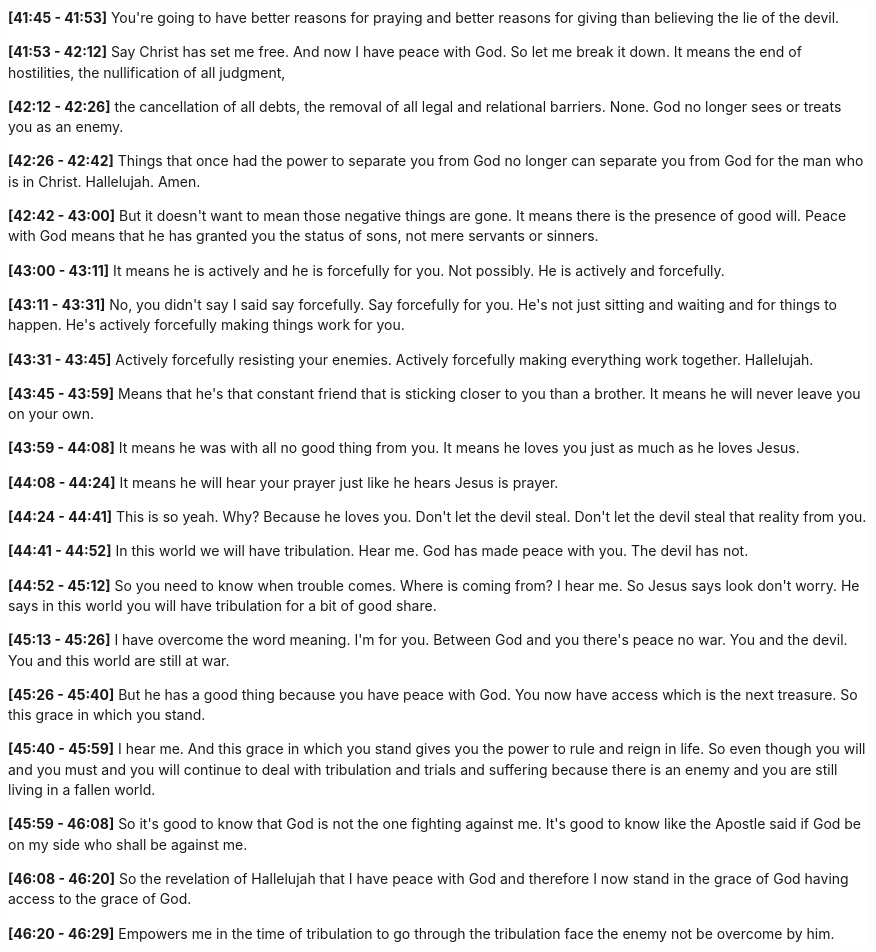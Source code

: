 **[41:45 - 41:53]** You're going to have better reasons for praying and better reasons for giving than believing the lie of the devil.

**[41:53 - 42:12]** Say Christ has set me free. And now I have peace with God. So let me break it down. It means the end of hostilities, the nullification of all judgment,

**[42:12 - 42:26]** the cancellation of all debts, the removal of all legal and relational barriers. None. God no longer sees or treats you as an enemy.

**[42:26 - 42:42]** Things that once had the power to separate you from God no longer can separate you from God for the man who is in Christ. Hallelujah. Amen.

**[42:42 - 43:00]** But it doesn't want to mean those negative things are gone. It means there is the presence of good will. Peace with God means that he has granted you the status of sons, not mere servants or sinners.

**[43:00 - 43:11]** It means he is actively and he is forcefully for you. Not possibly. He is actively and forcefully.

**[43:11 - 43:31]** No, you didn't say I said say forcefully. Say forcefully for you. He's not just sitting and waiting and for things to happen. He's actively forcefully making things work for you.

**[43:31 - 43:45]** Actively forcefully resisting your enemies. Actively forcefully making everything work together. Hallelujah.

**[43:45 - 43:59]** Means that he's that constant friend that is sticking closer to you than a brother. It means he will never leave you on your own.

**[43:59 - 44:08]** It means he was with all no good thing from you. It means he loves you just as much as he loves Jesus.

**[44:08 - 44:24]** It means he will hear your prayer just like he hears Jesus is prayer.

**[44:24 - 44:41]** This is so yeah. Why? Because he loves you. Don't let the devil steal. Don't let the devil steal that reality from you.

**[44:41 - 44:52]** In this world we will have tribulation. Hear me. God has made peace with you. The devil has not.

**[44:52 - 45:12]** So you need to know when trouble comes. Where is coming from? I hear me. So Jesus says look don't worry. He says in this world you will have tribulation for a bit of good share.

**[45:13 - 45:26]** I have overcome the word meaning. I'm for you. Between God and you there's peace no war. You and the devil. You and this world are still at war.

**[45:26 - 45:40]** But he has a good thing because you have peace with God. You now have access which is the next treasure. So this grace in which you stand.

**[45:40 - 45:59]** I hear me. And this grace in which you stand gives you the power to rule and reign in life. So even though you will and you must and you will continue to deal with tribulation and trials and suffering because there is an enemy and you are still living in a fallen world.

**[45:59 - 46:08]** So it's good to know that God is not the one fighting against me. It's good to know like the Apostle said if God be on my side who shall be against me.

**[46:08 - 46:20]** So the revelation of Hallelujah that I have peace with God and therefore I now stand in the grace of God having access to the grace of God.

**[46:20 - 46:29]** Empowers me in the time of tribulation to go through the tribulation face the enemy not be overcome by him.
